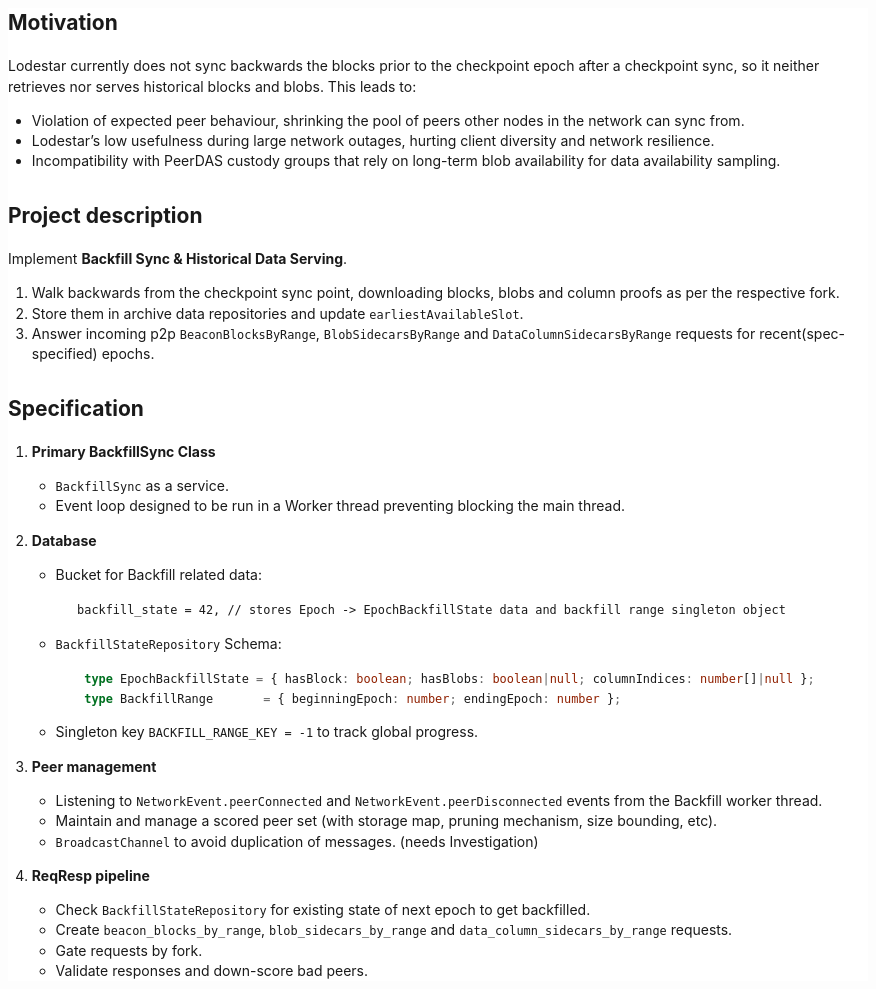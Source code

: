 ## Motivation
Lodestar currently does not sync backwards the blocks prior to the checkpoint epoch after a checkpoint sync, so it neither retrieves nor serves historical blocks and blobs.
This leads to:
- Violation of expected peer behaviour, shrinking the pool of peers other nodes in the network can sync from.
- Lodestar’s low usefulness during large network outages, hurting client diversity and network resilience.
- Incompatibility with PeerDAS custody groups that rely on long-term blob availability for data availability sampling.

## Project description
Implement **Backfill Sync & Historical Data Serving**.
1. Walk backwards from the checkpoint sync point, downloading blocks, blobs and column proofs as per the respective fork.
2. Store them in archive data repositories and update `earliestAvailableSlot`.
3. Answer incoming p2p `BeaconBlocksByRange`, `BlobSidecarsByRange` and `DataColumnSidecarsByRange` requests for recent(spec-specified) epochs.

## Specification
1. **Primary BackfillSync Class**
   - `BackfillSync` as a service.
   - Event loop designed to be run in a Worker thread preventing blocking the main thread.

2. **Database**
   - Bucket for Backfill related data:
     ```
        backfill_state = 42, // stores Epoch -> EpochBackfillState data and backfill range singleton object
     ```
   - `BackfillStateRepository` Schema:
     ```ts
         type EpochBackfillState = { hasBlock: boolean; hasBlobs: boolean|null; columnIndices: number[]|null };
         type BackfillRange       = { beginningEpoch: number; endingEpoch: number };
     ```
   - Singleton key `BACKFILL_RANGE_KEY = -1` to track global progress.

3. **Peer management**
   - Listening to `NetworkEvent.peerConnected` and `NetworkEvent.peerDisconnected` events from the Backfill worker thread.
   - Maintain and manage a scored peer set (with storage map, pruning mechanism, size bounding, etc).
   - `BroadcastChannel` to avoid duplication of messages. (needs Investigation)

4. **ReqResp pipeline**
   - Check `BackfillStateRepository` for existing state of next epoch to get backfilled.
   - Create `beacon_blocks_by_range`, `blob_sidecars_by_range` and `data_column_sidecars_by_range` requests.
   - Gate requests by fork.
   - Validate responses and down-score bad peers.
